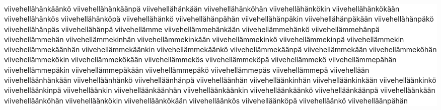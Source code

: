 viivehellähänkäänkö
viivehellähänkäänpä
viivehellähänkään
viivehellähänköhän
viivehellähänkökin
viivehellähänkökään
viivehellähänkös
viivehellähänköpä
viivehellähänkö
viivehellähänpähän
viivehellähänpäkin
viivehellähänpäkään
viivehellähänpäkö
viivehellähänpäs
viivehellähänpä
viivehellämme
viivehellämmehänkään
viivehellämmehänkö
viivehellämmehänpä
viivehellämmehän
viivehellämmekinhän
viivehellämmekinkään
viivehellämmekinkö
viivehellämmekinpä
viivehellämmekin
viivehellämmekäänhän
viivehellämmekäänkin
viivehellämmekäänkö
viivehellämmekäänpä
viivehellämmekään
viivehellämmeköhän
viivehellämmekökin
viivehellämmekökään
viivehellämmekös
viivehellämmeköpä
viivehellämmekö
viivehellämmepähän
viivehellämmepäkin
viivehellämmepäkään
viivehellämmepäkö
viivehellämmepäs
viivehellämmepä
viivehellään
viivehelläänhänkään
viivehelläänhänkö
viivehelläänhänpä
viivehelläänhän
viivehelläänkinhän
viivehelläänkinkään
viivehelläänkinkö
viivehelläänkinpä
viivehelläänkin
viivehelläänkäänhän
viivehelläänkäänkin
viivehelläänkäänkö
viivehelläänkäänpä
viivehelläänkään
viivehelläänköhän
viivehelläänkökin
viivehelläänkökään
viivehelläänkös
viivehelläänköpä
viivehelläänkö
viivehelläänpähän